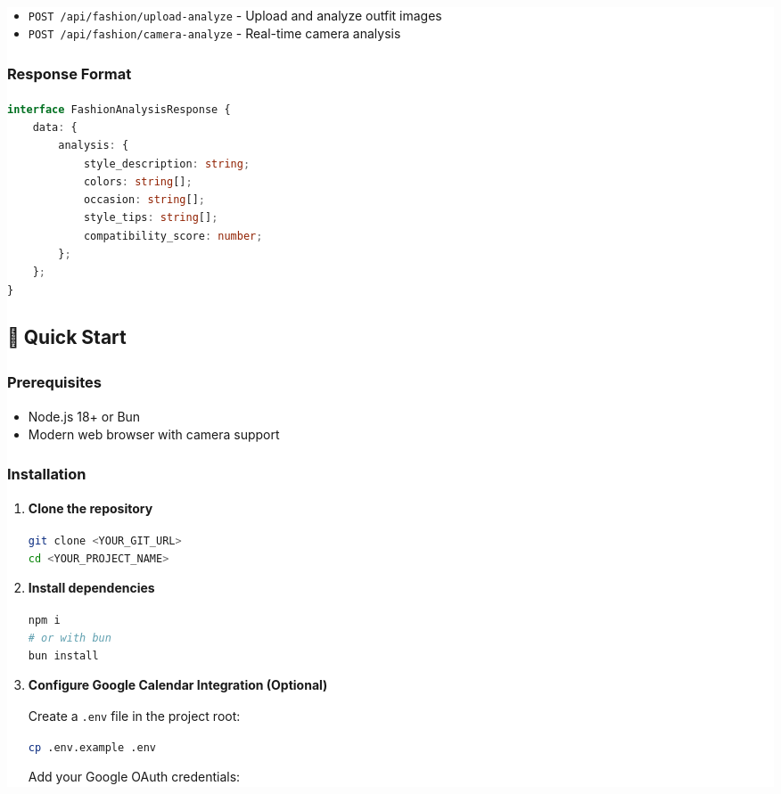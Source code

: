 -   `POST /api/fashion/upload-analyze` - Upload and analyze outfit images
-   `POST /api/fashion/camera-analyze` - Real-time camera analysis

### Response Format

```typescript
interface FashionAnalysisResponse {
	data: {
		analysis: {
			style_description: string;
			colors: string[];
			occasion: string[];
			style_tips: string[];
			compatibility_score: number;
		};
	};
}
```

## 🚀 Quick Start

### Prerequisites

-   Node.js 18+ or Bun
-   Modern web browser with camera support

### Installation

1. **Clone the repository**

    ```sh
    git clone <YOUR_GIT_URL>
    cd <YOUR_PROJECT_NAME>
    ```

2. **Install dependencies**

    ```sh
    npm i
    # or with bun
    bun install
    ```

3. **Configure Google Calendar Integration (Optional)**

    Create a `.env` file in the project root:

    ```sh
    cp .env.example .env
    ```

    Add your Google OAuth credentials:
